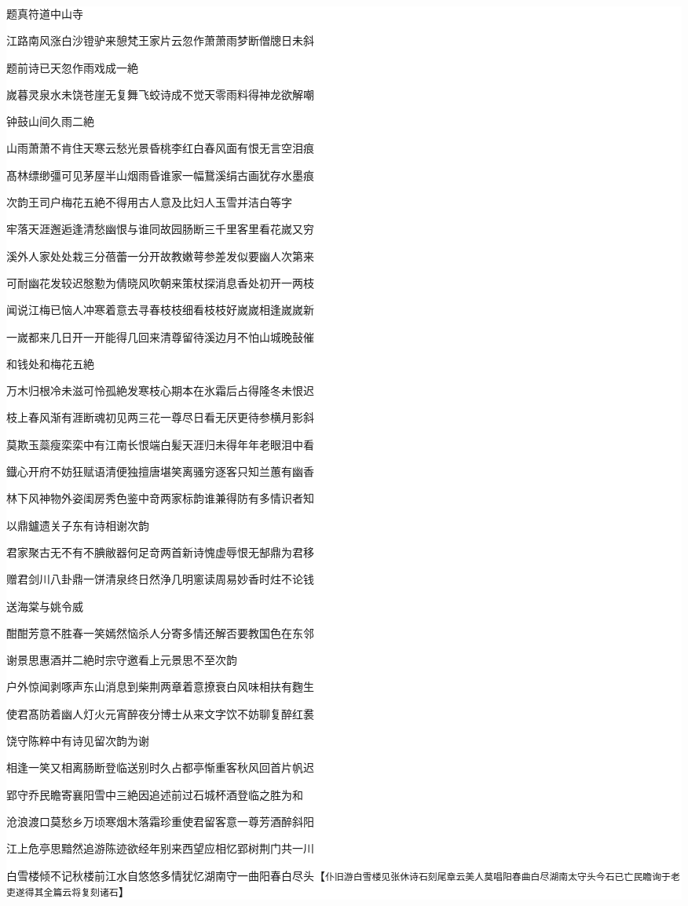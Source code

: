 题真符道中山寺  

江路南风涨白沙镫驴来憩梵王家片云忽作萧萧雨梦断僧牕日未斜  

题前诗已天忽作雨戏成一絶  

嵗暮灵泉水未饶苍崖无复舞飞蛟诗成不觉天零雨料得神龙欲解嘲  

钟鼓山间久雨二絶  

山雨萧萧不肯住天寒云愁光景昏桃李红白春风面有恨无言空泪痕  

髙林缥缈彊可见茅屋半山烟雨昏谁家一幅鵞溪绢古画犹存水墨痕  

次韵王司户梅花五絶不得用古人意及比妇人玉雪并洁白等字  

牢落天涯邂逅逢清愁幽恨与谁同故园肠断三千里客里看花嵗又穷  

溪外人家处处栽三分蓓蕾一分开故教嫩萼参差发似要幽人次第来  

可耐幽花发较迟慇懃为倩晓风吹朝来策杖探消息香处初开一两枝  

闻说江梅已恼人冲寒着意去寻春枝枝细看枝枝好嵗嵗相逢嵗嵗新  

一嵗都来几日开一开能得几回来清尊留待溪边月不怕山城晚鼔催  

和钱处和梅花五絶  

万木归根冷未滋可怜孤絶发寒枝心期本在氷霜后占得隆冬未恨迟  

枝上春风渐有涯断魂初见两三花一尊尽日看无厌更待参横月影斜  

莫欺玉蘂瘦栾栾中有江南长恨端白髪天涯归未得年年老眼泪中看  

鐡心开府不妨狂赋语清便独擅唐堪笑离骚穷逐客只知兰蕙有幽香  

林下风神物外姿闺房秀色鉴中竒两家标韵谁兼得防有多情识者知  

以鼎鑪遗关子东有诗相谢次韵  

君家聚古无不有不腆敝器何足竒两首新诗愧虚辱恨无郜鼎为君移  

赠君剑川八卦鼎一饼清泉终日然浄几明窻读周易妙香时炷不论钱  

送海棠与姚令威  

酣酣芳意不胜春一笑嫣然恼杀人分寄多情还解否要教国色在东邻  

谢景思惠酒并二絶时宗守邀看上元景思不至次韵  

户外惊闻剥啄声东山消息到柴荆两章着意撩衰白风味相扶有麴生  

使君髙防着幽人灯火元宵醉夜分博士从来文字饮不妨聊复醉红裠  

饶守陈粹中有诗见留次韵为谢  

相逢一笑又相离肠断登临送别时久占都亭惭重客秋风回首片帆迟  

郢守乔民瞻寄襄阳雪中三絶因追述前过石城杯酒登临之胜为和  

沧浪渡口莫愁乡万顷寒烟木落霜珍重使君留客意一尊芳酒醉斜阳  

江上危亭思黯然追游陈迹欲经年别来西望应相忆郢树荆门共一川  

白雪楼倾不记秋楼前江水自悠悠多情犹忆湖南守一曲阳春白尽头【`仆旧游白雪楼见张休诗石刻尾章云美人莫唱阳春曲白尽湖南太守头今石已亡民瞻询于老吏遂得其全篇云将复刻诸石`】  
